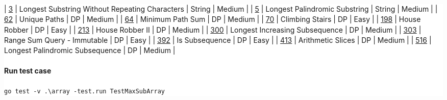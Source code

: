 |             [3](https://github.com/kekeon/leetcode/blob/master/string/length-of-longest-substring.go) | Longest Substring Without Repeating Characters                              |          String |       Medium |
|             [5](https://github.com/kekeon/leetcode/blob/master/string/longest-palindrome.go) | Longest Palindromic Substring                              |          String |       Medium |
|                       [62](https://github.com/kekeon/leetcode/blob/master/dp/unique-paths.go) | Unique Paths                                        |              DP |     Medium |
|                       [64](https://github.com/kekeon/leetcode/blob/master/dp/min-path-sum.go) | Minimum Path Sum                                    |              DP |     Medium |
|                       [70](https://github.com/kekeon/leetcode/blob/master/dp/climb-stairs.go) | Climbing Stairs                                     |              DP |       Easy |
|                               [198](https://github.com/kekeon/leetcode/blob/master/dp/rob.go) | House Robber                                        |              DP |       Easy |
|                           [213](https://github.com/kekeon/leetcode/blob/master/dp/rob-two.go) | House Robber II                                     |              DP |     Medium |
|                     [300](https://github.com/kekeon/leetcode/blob/master/dp/length-of-lis.go) | Longest Increasing Subsequence                      |              DP |     Medium |
|                         [303](https://github.com/kekeon/leetcode/blob/master/dp/sum-range.go) | Range Sum Query - Immutable                         |              DP |       Easy |
|                    [392](https://github.com/kekeon/leetcode/blob/master/dp/is-subsequence.go) | Is Subsequence                                      |              DP |       Easy |
|       [413](https://github.com/kekeon/leetcode/blob/master/dp/number-of-arithmetic-slices.go) | Arithmetic Slices                                   |              DP |     Medium |
|         [516](https://github.com/kekeon/leetcode/blob/master/dp/longest-palindrome-subseq.go) | Longest Palindromic Subsequence                     |              DP |     Medium |


#### Run test case
``
go test -v .\array -test.run TestMaxSubArray
``
